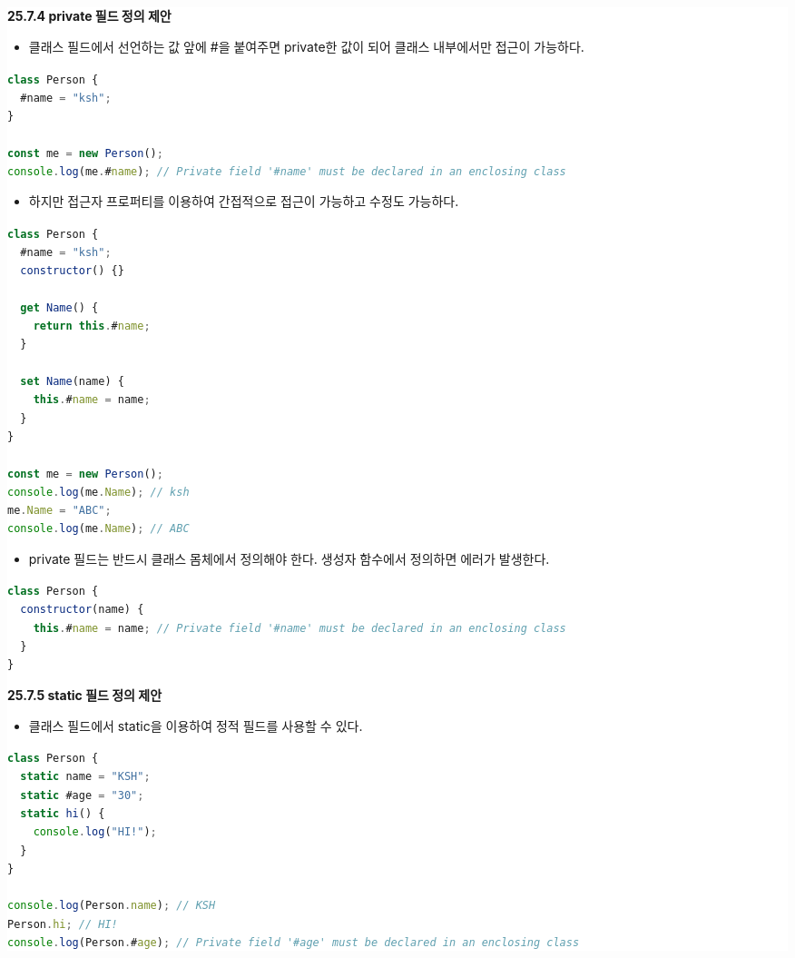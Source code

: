 **25.7.4 private 필드 정의 제안**

- 클래스 필드에서 선언하는 값 앞에 #을 붙여주면 private한 값이 되어 클래스 내부에서만 접근이 가능하다.

```jsx
class Person {
  #name = "ksh";
}

const me = new Person();
console.log(me.#name); // Private field '#name' must be declared in an enclosing class
```

- 하지만 접근자 프로퍼티를 이용하여 간접적으로 접근이 가능하고 수정도 가능하다.

```jsx
class Person {
  #name = "ksh";
  constructor() {}

  get Name() {
    return this.#name;
  }

  set Name(name) {
    this.#name = name;
  }
}

const me = new Person();
console.log(me.Name); // ksh
me.Name = "ABC";
console.log(me.Name); // ABC
```

- private 필드는 반드시 클래스 몸체에서 정의해야 한다. 생성자 함수에서 정의하면 에러가 발생한다.

```jsx
class Person {
  constructor(name) {
    this.#name = name; // Private field '#name' must be declared in an enclosing class
  }
}
```

**25.7.5 static 필드 정의 제안**

- 클래스 필드에서 static을 이용하여 정적 필드를 사용할 수 있다.

```jsx
class Person {
  static name = "KSH";
  static #age = "30";
  static hi() {
    console.log("HI!");
  }
}

console.log(Person.name); // KSH
Person.hi; // HI!
console.log(Person.#age); // Private field '#age' must be declared in an enclosing class
```
